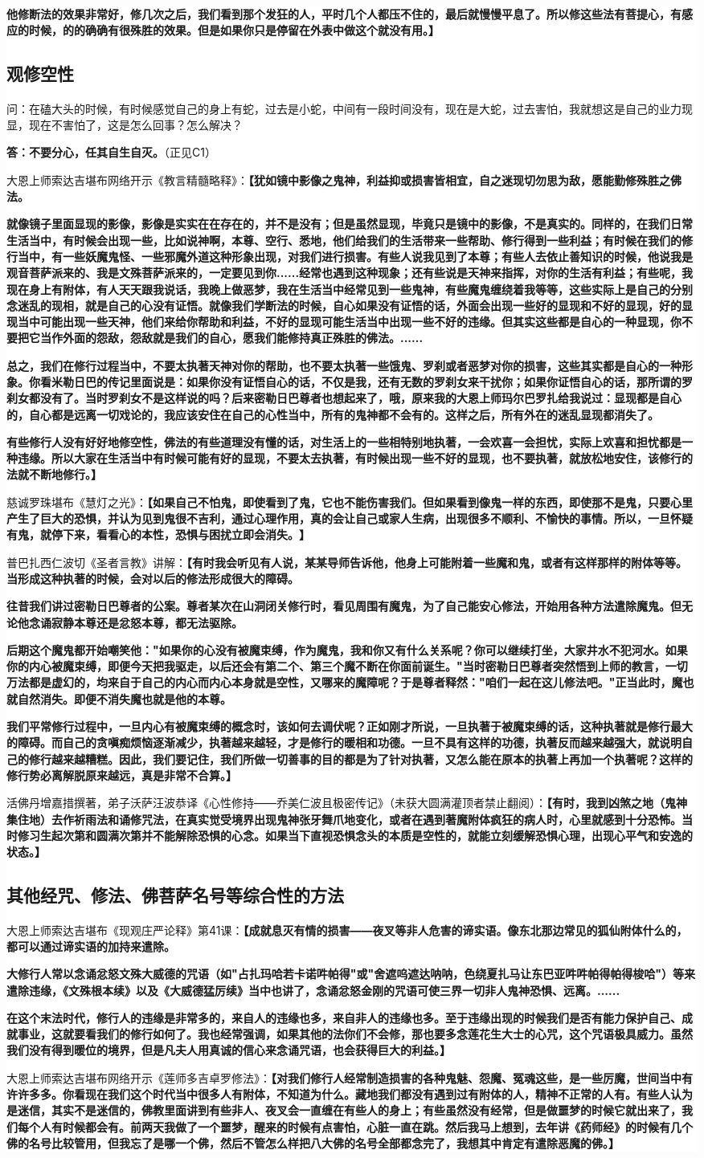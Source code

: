 **他修断法的效果非常好，修几次之后，我们看到那个发狂的人，平时几个人都压不住的，最后就慢慢平息了。所以修这些法有菩提心，有感应的时候，的的确确有很殊胜的效果。但是如果你只是停留在外表中做这个就没有用。】**

## 观修空性

问：在磕大头的时候，有时候感觉自己的身上有蛇，过去是小蛇，中间有一段时间没有，现在是大蛇，过去害怕，我就想这是自己的业力现显，现在不害怕了，这是怎么回事？怎么解决？

**答：不要分心，任其自生自灭。**（正见C1）

大恩上师索达吉堪布网络开示《教言精髓略释》：**【犹如镜中影像之鬼神，利益抑或损害皆相宜，自之迷现切勿思为敌，愿能勤修殊胜之佛法。**

**就像镜子里面显现的影像，影像是实实在在存在的，并不是没有；但是虽然显现，毕竟只是镜中的影像，不是真实的。同样的，在我们日常生活当中，有时候会出现一些，比如说神啊，本尊、空行、悉地，他们给我们的生活带来一些帮助、修行得到一些利益；有时候在我们的修行当中，有一些妖魔鬼怪、一些邪魔外道这种形象出现，对我们进行损害。有些人说我见到了本尊；有些人去依止善知识的时候，他说我是观音菩萨派来的、我是文殊菩萨派来的，一定要见到你......经常也遇到这种现象；还有些说是天神来指挥，对你的生活有利益；有些呢，我现在身上有附体，有人天天跟我说话，我晚上做恶梦，我在生活当中经常见到一些鬼神，有些魔鬼缠绕着我等等，这些实际上是自己的分别念迷乱的现相，就是自己的心没有证悟。就像我们学断法的时候，自心如果没有证悟的话，外面会出现一些好的显现和不好的显现，好的显现当中可能出现一些天神，他们来给你帮助和利益，不好的显现可能生活当中出现一些不好的违缘。但其实这些都是自心的一种显现，你不要把它当作外面的怨敌，怨敌就是我们的自心，愿我们能修持真正殊胜的佛法。......**

**总之，我们在修行过程当中，不要太执著天神对你的帮助，也不要太执著一些饿鬼、罗刹或者恶梦对你的损害，这些其实都是自心的一种形象。你看米勒日巴的传记里面说是：如果你没有证悟自心的话，不仅是我，还有无数的罗刹女来干扰你；如果你证悟自心的话，那所谓的罗刹女都没有了。当时罗刹女不是这样说的吗？后来密勒日巴尊者也想起来了，哦，原来我的大恩上师玛尔巴罗扎给我说过：显现都是自心的，自心都是远离一切戏论的，我应该安住在自己的心性当中，所有的鬼神都不会有的。这样之后，所有外在的迷乱显现都消失了。**

**有些修行人没有好好地修空性，佛法的有些道理没有懂的话，对生活上的一些相特别地执著，一会欢喜一会担忧，实际上欢喜和担忧都是一种违缘。所以大家在生活当中有时候可能有好的显现，不要太去执著，有时候出现一些不好的显现，也不要执著，就放松地安住，该修行的法就不断地修行。】**

慈诚罗珠堪布《慧灯之光》：**【如果自己不怕鬼，即使看到了鬼，它也不能伤害我们。但如果看到像鬼一样的东西，即使那不是鬼，只要心里产生了巨大的恐惧，并认为见到鬼很不吉利，通过心理作用，真的会让自己或家人生病，出现很多不顺利、不愉快的事情。所以，一旦怀疑有鬼，就停下来，看看心的本性，恐惧与困扰立即会消失。​​​​】**

普巴扎西仁波切《圣者言教》讲解：**【有时我会听见有人说，某某导师告诉他，他身上可能附着一些魔和鬼，或者有这样那样的附体等等。当形成这种执著的时候，会对以后的修法形成很大的障碍。**

**往昔我们讲过密勒日巴尊者的公案。尊者某次在山洞闭关修行时，看见周围有魔鬼，为了自己能安心修法，开始用各种方法遣除魔鬼。但无论他念诵寂静本尊还是忿怒本尊，都无法驱除。**

**后期这个魔鬼都开始嘲笑他："如果你的心没有被魔束缚，作为魔鬼，我和你又有什么关系呢？你可以继续打坐，大家井水不犯河水。如果你的内心被魔束缚，即便今天把我驱走，以后还会有第二个、第三个魔不断在你面前诞生。"当时密勒日巴尊者突然悟到上师的教言，一切万法都是虚幻的，均来自于自己的内心而内心本身就是空性，又哪来的魔障呢？于是尊者释然："咱们一起在这儿修法吧。"正当此时，魔也就自然消失。即便不消失魔也就是他的本尊。**

**我们平常修行过程中，一旦内心有被魔束缚的概念时，该如何去调伏呢？正如刚才所说，一旦执著于被魔束缚的话，这种执著就是修行最大的障碍。而自己的贪嗔痴烦恼逐渐减少，执著越来越轻，才是修行的暖相和功德。一旦不具有这样的功德，执著反而越来越强大，就说明自己的修行越来越糟糕。因此，我们要记住，我们所做一切善事的目的都是为了针对执著，又怎么能在原本的执著上再加一个执著呢？这样的修行势必离解脱原来越远，真是非常不合算。】**

活佛丹增嘉措撰著，弟子沃萨汪波恭译《心性修持——乔美仁波且极密传记》（未获大圆满灌顶者禁止翻阅）：**【有时，我到凶煞之地（鬼神集住地）去作祈雨法和诵修咒法，在真实觉受境界出现鬼神张牙舞爪地变化，或者在遇到著魔附体疯狂的病人时，心里就感到十分恐怖。当时修习生起次第和圆满次第并不能解除恐惧的心念。如果当下直视恐惧念头的本质是空性的，就能立刻缓解恐惧心理，出现心平气和安逸的状态。】**

## 其他经咒、修法、佛菩萨名号等综合性的方法

大恩上师索达吉堪布《现观庄严论释》第41课：**【成就息灭有情的损害——夜叉等非人危害的谛实语。像东北那边常见的狐仙附体什么的，都可以通过谛实语的加持来遣除。**

**大修行人常以念诵忿怒文殊大威德的咒语（如"占扎玛哈若卡诺吽帕得"或"舍遮呜遮达呐呐，色绕夏扎马让东巴亚吽吽帕得帕得梭哈"）等来遣除违缘，《文殊根本续》以及《大威德猛厉续》当中也讲了，念诵忿怒金刚的咒语可使三界一切非人鬼神恐惧、远离。......**

**在这个末法时代，修行人的违缘是非常多的，来自人的违缘也多，来自非人的违缘也多。至于违缘出现的时候我们是否有能力保护自己、成就事业，这就要看我们的修行如何了。我也经常强调，如果其他的法你们不会修，那也要多念莲花生大士的心咒，这个咒语极具威力。虽然我们没有得到暖位的境界，但是凡夫人用真诚的信心来念诵咒语，也会获得巨大的利益。】**

大恩上师索达吉堪布网络开示《莲师多吉卓罗修法》：**【对我们修行人经常制造损害的各种鬼魅、怨魔、冤魂这些，是一些厉魔，世间当中有许许多多。你看现在我们这个时代当中很多人有附体，不知道为什么。藏地我们都没有遇到过有附体的人，精神不正常的人有。有些人认为是迷信，其实不是迷信的，佛教里面讲到有些非人、夜叉会一直缠在有些人的身上；有些虽然没有经常，但是做噩梦的时候它就出来了，我们每个人有时候都会有。前两天我做了一个噩梦，醒来的时候有点害怕，心脏一直在跳。然后我马上想到，去年讲《药师经》的时候有几个佛的名号比较管用，但我忘了是哪一个佛，然后不管怎么样把八大佛的名号全部都念完了，我想其中肯定有遣除恶魔的佛。】**
